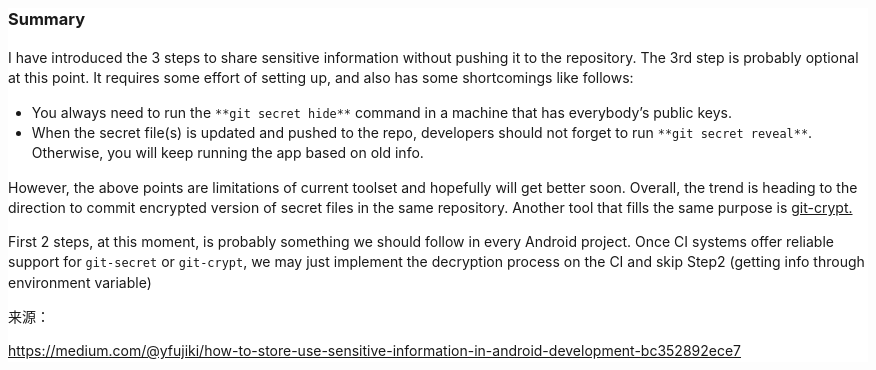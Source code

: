 ### Summary

I have introduced the 3 steps to share sensitive information without pushing it to the repository. The 3rd step is probably optional at this point. It requires some effort of setting up, and also has some shortcomings like follows:

- You always need to run the `**git secret hide**` command in a machine that has everybody’s public keys.
- When the secret file(s) is updated and pushed to the repo, developers should not forget to run `**git secret reveal**`. Otherwise, you will keep running the app based on old info.

However, the above points are limitations of current toolset and hopefully will get better soon. Overall, the trend is heading to the direction to commit encrypted version of secret files in the same repository. Another tool that fills the same purpose is [git-crypt.](https://github.com/AGWA/git-crypt)

First 2 steps, at this moment, is probably something we should follow in every Android project. Once CI systems offer reliable support for `git-secret` or `git-crypt`, we may just implement the decryption process on the CI and skip Step2 (getting info through environment variable)



来源：

<https://medium.com/@yfujiki/how-to-store-use-sensitive-information-in-android-development-bc352892ece7>